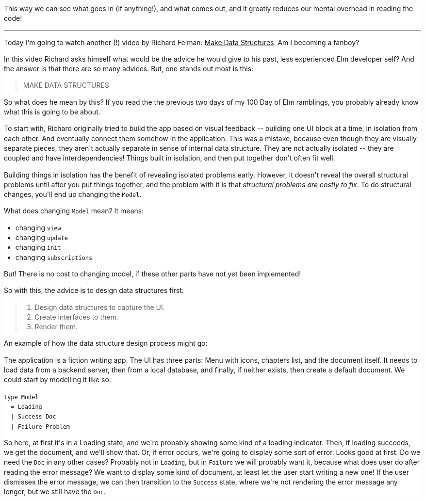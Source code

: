 This way we can see what goes in (if anything!), and what comes out, and it greatly reduces our mental overhead in reading the code!

---

Today I'm going to watch another (!) video by Richard Felman: [Make Data Structures](https://www.youtube.com/watch?v=x1FU3e0sT1I). Am I becoming a fanboy?

In this video Richard asks himself what would be the advice he would give to his past, less experienced Elm developer self? And the answer is that there are so many advices. But, one stands out most is this:

> MAKE DATA STRUCTURES

So what does he mean by this? If you read the the previous two days of my 100 Day of Elm ramblings, you probably already know what this is going to be about.

To start with, Richard originally tried to build the app based on visual feedback -- building one UI block at a time, in isolation from each other. And eventually connect them somehow in the application. This was a mistake, because even though they are visually separate pieces, they aren't actually separate in sense of internal data structure. They are not actually isolated -- they are coupled and have interdependencies! Things built in isolation, and then put together don't often fit well.

Building things in isolation has the benefit of revealing isolated problems early. However, it doesn't reveal the overall structural problems until after you put things together, and the problem with it is that *structural problems are costly to fix*. To do structural changes, you'll end up changing the `Model`.

What does changing `Model` mean? It means:
- changing `view`
- changing `update`
- changing `init`
- changing `subscriptions`

But! There is no cost to changing model, if these other parts have not yet been implemented!

So with this, the advice is to design data structures first:

> 1. Design data structures to capture the UI.
> 2. Create interfaces to them.
> 3. Render them.

An example of how the data structure design process might go:

The application is a fiction writing app. The UI has three parts: Menu with icons, chapters list, and the document itself. It needs to load data from a backend server, then from a local database, and finally, if neither exists, then create a default document. We could start by modelling it like so:

```
type Model
  = Loading
  | Success Doc
  | Failure Problem
```

So here, at first it's in a Loading state, and we're probably showing some kind of a loading indicator. Then, if loading succeeds, we get the document, and we'll show that. Or, if error occurs, we're going to display some sort of error. Looks good at first. Do we need the `Doc` in any other cases? Probably not in `Loading`, but in `Failure` we will probably want it, because what does user do after reading the error message? We want to display some kind of document, at least let the user start writing a new one! If the user dismisses the error message, we can then transition to the `Success` state, where we're not rendering the error message any longer, but we still have the `Doc`.

